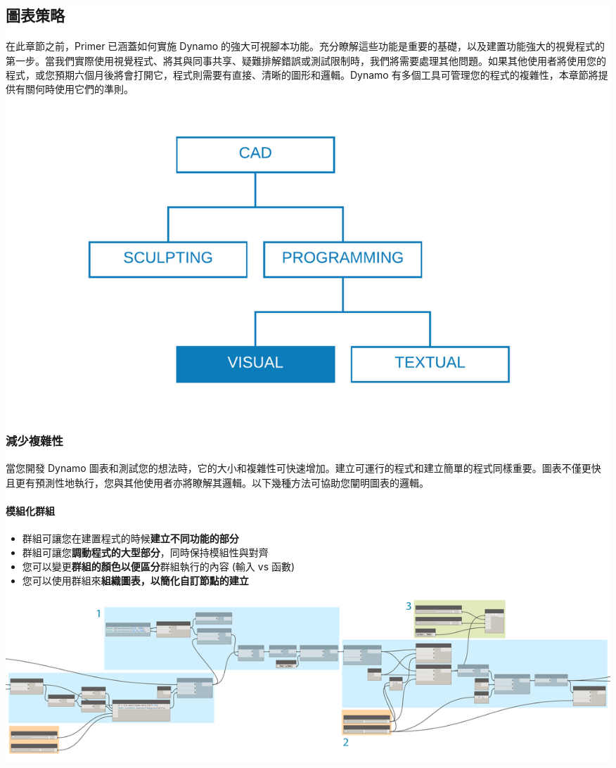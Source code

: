 

## 圖表策略

在此章節之前，Primer 已涵蓋如何實施 Dynamo 的強大可視腳本功能。充分瞭解這些功能是重要的基礎，以及建置功能強大的視覺程式的第一步。當我們實際使用視覺程式、將其與同事共享、疑難排解錯誤或測試限制時，我們將需要處理其他問題。如果其他使用者將使用您的程式，或您預期六個月後將會打開它，程式則需要有直接、清晰的圖形和邏輯。Dynamo 有多個工具可管理您的程式的複雜性，本章節將提供有關何時使用它們的準則。

![群組](images/12-2/cad-chart-visual.jpg)

### 減少複雜性

當您開發 Dynamo 圖表和測試您的想法時，它的大小和複雜性可快速增加。建立可運行的程式和建立簡單的程式同樣重要。圖表不僅更快且更有預測性地執行，您與其他使用者亦將瞭解其邏輯。以下幾種方法可協助您闡明圖表的邏輯。

#### 模組化群組

* 群組可讓您在建置程式的時候**建立不同功能的部分**
* 群組可讓您**調動程式的大型部分**，同時保持模組性與對齊
* 您可以變更**群組的顏色以便區分**群組執行的內容 (輸入 vs 函數)
* 您可以使用群組來**組織圖表，以簡化自訂節點的建立**

![群組](images/12-2/groups.png)
